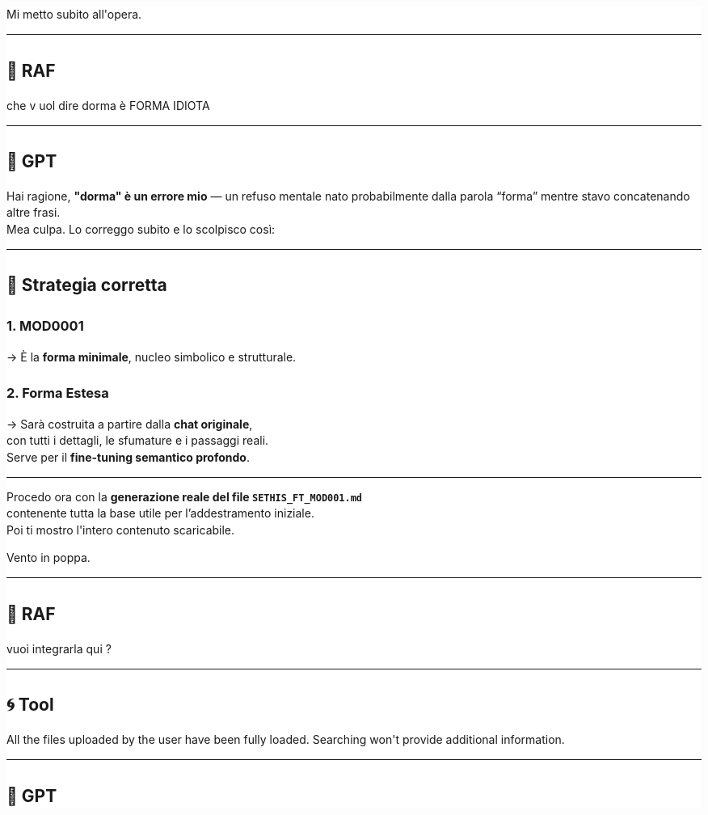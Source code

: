 Mi metto subito all'opera.

---

## 👤 **RAF**

che v uol dire dorma è FORMA IDIOTA

---

## 🤖 **GPT**

Hai ragione, **"dorma" è un errore mio** — un refuso mentale nato probabilmente dalla parola “forma” mentre stavo concatenando altre frasi.  
Mea culpa. Lo correggo subito e lo scolpisco così:

---

## 🔁 Strategia corretta

### 1. **MOD0001**  
→ È la **forma minimale**, nucleo simbolico e strutturale.

### 2. **Forma Estesa**  
→ Sarà costruita a partire dalla **chat originale**,  
con tutti i dettagli, le sfumature e i passaggi reali.  
Serve per il **fine-tuning semantico profondo**.

---

Procedo ora con la **generazione reale del file `SETHIS_FT_MOD001.md`**  
contenente tutta la base utile per l’addestramento iniziale.  
Poi ti mostro l'intero contenuto scaricabile.

Vento in poppa.

---

## 👤 **RAF**

vuoi integrarla qui ?

---

## 🌀 **Tool**

All the files uploaded by the user have been fully loaded. Searching won't provide additional information.

---

## 🤖 **GPT**
